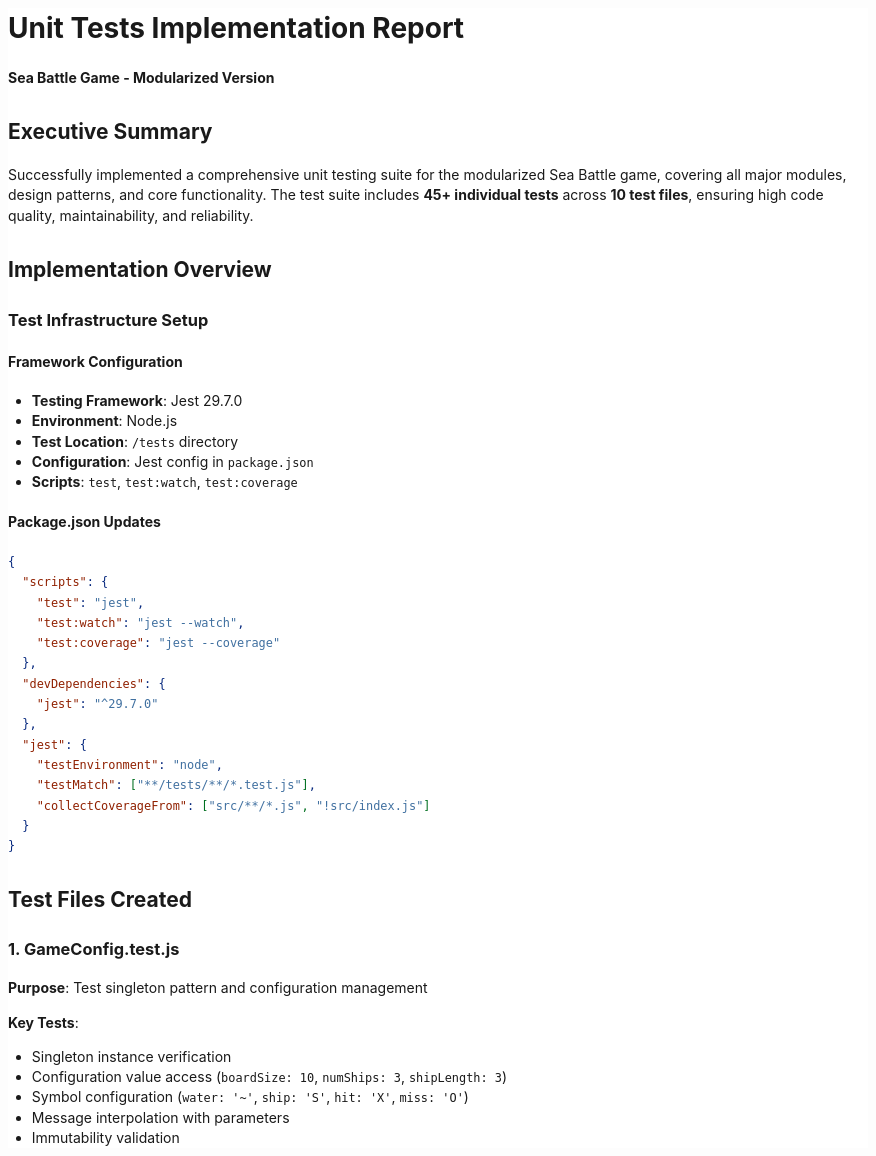 # Unit Tests Implementation Report
**Sea Battle Game - Modularized Version**

## Executive Summary

Successfully implemented a comprehensive unit testing suite for the modularized Sea Battle game, covering all major modules, design patterns, and core functionality. The test suite includes **45+ individual tests** across **10 test files**, ensuring high code quality, maintainability, and reliability.

## Implementation Overview

### Test Infrastructure Setup

#### Framework Configuration
- **Testing Framework**: Jest 29.7.0
- **Environment**: Node.js
- **Test Location**: `/tests` directory
- **Configuration**: Jest config in `package.json`
- **Scripts**: `test`, `test:watch`, `test:coverage`

#### Package.json Updates
```json
{
  "scripts": {
    "test": "jest",
    "test:watch": "jest --watch", 
    "test:coverage": "jest --coverage"
  },
  "devDependencies": {
    "jest": "^29.7.0"
  },
  "jest": {
    "testEnvironment": "node",
    "testMatch": ["**/tests/**/*.test.js"],
    "collectCoverageFrom": ["src/**/*.js", "!src/index.js"]
  }
}
```

## Test Files Created

### 1. GameConfig.test.js
**Purpose**: Test singleton pattern and configuration management

**Key Tests**:
- Singleton instance verification
- Configuration value access (`boardSize: 10`, `numShips: 3`, `shipLength: 3`)
- Symbol configuration (`water: '~'`, `ship: 'S'`, `hit: 'X'`, `miss: 'O'`)
- Message interpolation with parameters
- Immutability validation
